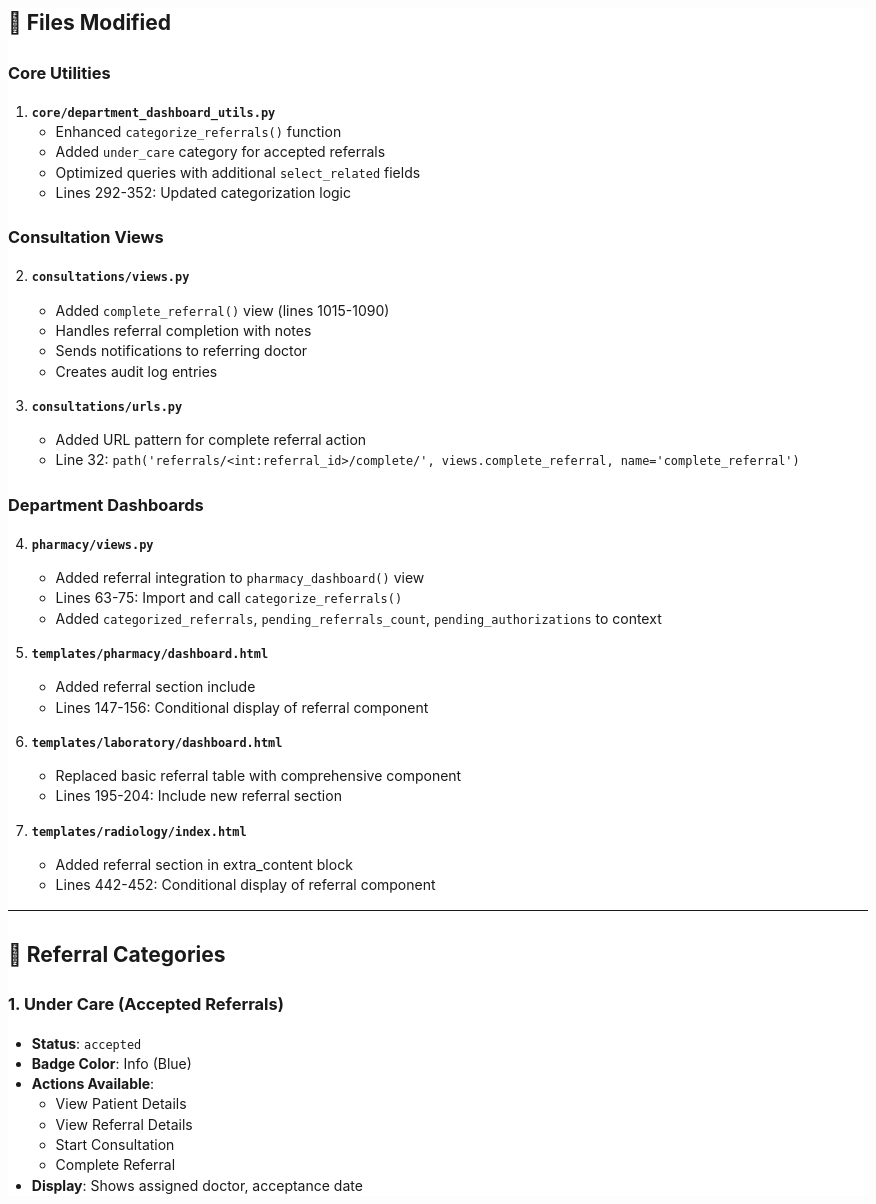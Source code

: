
## 🔧 Files Modified

### **Core Utilities**
1. **`core/department_dashboard_utils.py`**
   - Enhanced `categorize_referrals()` function
   - Added `under_care` category for accepted referrals
   - Optimized queries with additional `select_related` fields
   - Lines 292-352: Updated categorization logic

### **Consultation Views**
2. **`consultations/views.py`**
   - Added `complete_referral()` view (lines 1015-1090)
   - Handles referral completion with notes
   - Sends notifications to referring doctor
   - Creates audit log entries

3. **`consultations/urls.py`**
   - Added URL pattern for complete referral action
   - Line 32: `path('referrals/<int:referral_id>/complete/', views.complete_referral, name='complete_referral')`

### **Department Dashboards**

4. **`pharmacy/views.py`**
   - Added referral integration to `pharmacy_dashboard()` view
   - Lines 63-75: Import and call `categorize_referrals()`
   - Added `categorized_referrals`, `pending_referrals_count`, `pending_authorizations` to context

5. **`templates/pharmacy/dashboard.html`**
   - Added referral section include
   - Lines 147-156: Conditional display of referral component

6. **`templates/laboratory/dashboard.html`**
   - Replaced basic referral table with comprehensive component
   - Lines 195-204: Include new referral section

7. **`templates/radiology/index.html`**
   - Added referral section in extra_content block
   - Lines 442-452: Conditional display of referral component

---

## 🎨 Referral Categories

### **1. Under Care (Accepted Referrals)**
- **Status**: `accepted`
- **Badge Color**: Info (Blue)
- **Actions Available**:
  - View Patient Details
  - View Referral Details
  - Start Consultation
  - Complete Referral
- **Display**: Shows assigned doctor, acceptance date
